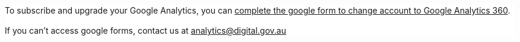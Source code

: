 To subscribe and upgrade your Google Analytics, you can
[complete the google form to change account to Google Analytics 360](https://docs.google.com/forms/d/e/1FAIpQLSdT9EcXrstwttkX-FWEy-pDRshPB8P5Q1hTOF6FmhTC7cJ5iQ/viewform).

If you can’t access google forms, contact us at
<a href = mailto:analytics@digital.gov.au>analytics@digital.gov.au</a>
